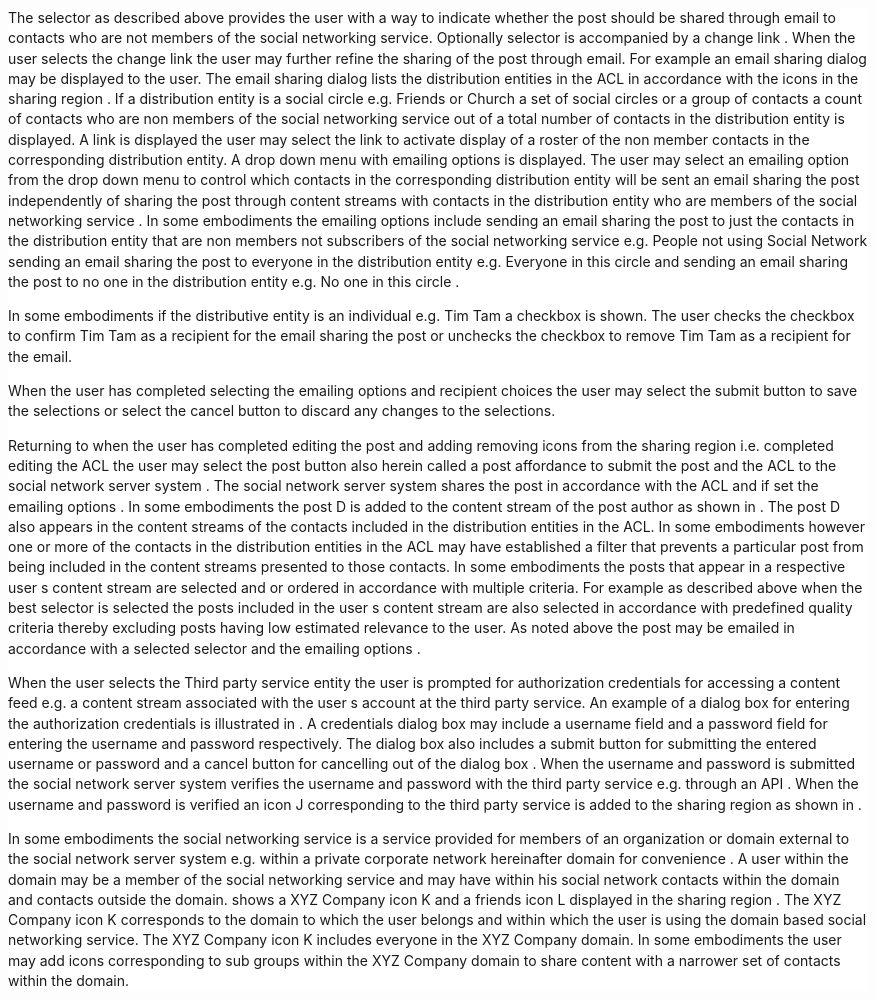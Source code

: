 The selector as described above provides the user with a way to indicate whether the post should be shared through email to contacts who are not members of the social networking service. Optionally selector is accompanied by a change link . When the user selects the change link the user may further refine the sharing of the post through email. For example an email sharing dialog may be displayed to the user. The email sharing dialog lists the distribution entities in the ACL in accordance with the icons in the sharing region . If a distribution entity is a social circle e.g. Friends or Church a set of social circles or a group of contacts a count of contacts who are non members of the social networking service out of a total number of contacts in the distribution entity is displayed. A link is displayed the user may select the link to activate display of a roster of the non member contacts in the corresponding distribution entity. A drop down menu with emailing options is displayed. The user may select an emailing option from the drop down menu to control which contacts in the corresponding distribution entity will be sent an email sharing the post independently of sharing the post through content streams with contacts in the distribution entity who are members of the social networking service . In some embodiments the emailing options include sending an email sharing the post to just the contacts in the distribution entity that are non members not subscribers of the social networking service e.g. People not using Social Network sending an email sharing the post to everyone in the distribution entity e.g. Everyone in this circle and sending an email sharing the post to no one in the distribution entity e.g. No one in this circle .

In some embodiments if the distributive entity is an individual e.g. Tim Tam a checkbox is shown. The user checks the checkbox to confirm Tim Tam as a recipient for the email sharing the post or unchecks the checkbox to remove Tim Tam as a recipient for the email.

When the user has completed selecting the emailing options and recipient choices the user may select the submit button to save the selections or select the cancel button to discard any changes to the selections.

Returning to when the user has completed editing the post and adding removing icons from the sharing region i.e. completed editing the ACL the user may select the post button also herein called a post affordance to submit the post and the ACL to the social network server system . The social network server system shares the post in accordance with the ACL and if set the emailing options . In some embodiments the post D is added to the content stream of the post author as shown in . The post D also appears in the content streams of the contacts included in the distribution entities in the ACL. In some embodiments however one or more of the contacts in the distribution entities in the ACL may have established a filter that prevents a particular post from being included in the content streams presented to those contacts. In some embodiments the posts that appear in a respective user s content stream are selected and or ordered in accordance with multiple criteria. For example as described above when the best selector is selected the posts included in the user s content stream are also selected in accordance with predefined quality criteria thereby excluding posts having low estimated relevance to the user. As noted above the post may be emailed in accordance with a selected selector and the emailing options .

When the user selects the Third party service entity the user is prompted for authorization credentials for accessing a content feed e.g. a content stream associated with the user s account at the third party service. An example of a dialog box for entering the authorization credentials is illustrated in . A credentials dialog box may include a username field and a password field for entering the username and password respectively. The dialog box also includes a submit button for submitting the entered username or password and a cancel button for cancelling out of the dialog box . When the username and password is submitted the social network server system verifies the username and password with the third party service e.g. through an API . When the username and password is verified an icon J corresponding to the third party service is added to the sharing region as shown in .

In some embodiments the social networking service is a service provided for members of an organization or domain external to the social network server system e.g. within a private corporate network hereinafter domain for convenience . A user within the domain may be a member of the social networking service and may have within his social network contacts within the domain and contacts outside the domain. shows a XYZ Company icon K and a friends icon L displayed in the sharing region . The XYZ Company icon K corresponds to the domain to which the user belongs and within which the user is using the domain based social networking service. The XYZ Company icon K includes everyone in the XYZ Company domain. In some embodiments the user may add icons corresponding to sub groups within the XYZ Company domain to share content with a narrower set of contacts within the domain.
